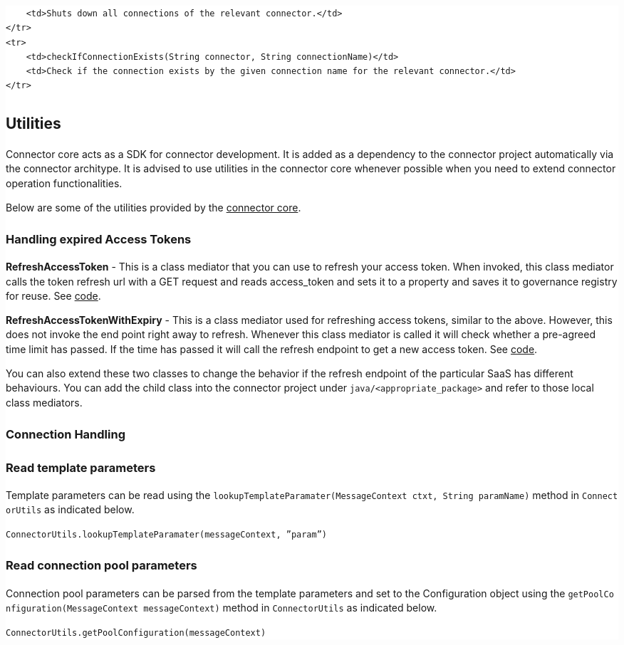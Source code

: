         <td>Shuts down all connections of the relevant connector.</td>
    </tr>
    <tr>
        <td>checkIfConnectionExists(String connector, String connectionName)</td>
        <td>Check if the connection exists by the given connection name for the relevant connector.</td>
    </tr>
</table>

## Utilities

Connector core acts as a SDK for connector development. It is added as a dependency to the connector project automatically via the connector architype. It is advised to use utilities in the connector core whenever possible when you need to extend connector operation functionalities.

Below are some of the utilities provided by the [connector core](https://github.com/dinuish94/carbon-mediation/tree/master/components/mediation-connector/org.wso2.carbon.connector.core).

### Handling expired Access Tokens

**RefreshAccessToken** - This is a class mediator that you can use to refresh your access token. When invoked, this class mediator calls the token refresh url with a GET request and reads access_token and sets it to a property and saves it to governance registry for reuse. See [code](https://github.com/wso2/carbon-mediation/blob/master/components/mediation-connector/org.wso2.carbon.connector.core/src/main/java/org/wso2/carbon/connector/core/RefreshAccessToken.java).

**RefreshAccessTokenWithExpiry** - This is a class mediator used for refreshing access tokens, similar to the above. However, this does not invoke the end point right away to refresh. Whenever this class mediator is called it will check whether a pre-agreed time limit has passed. If the time has passed it will call the refresh endpoint to get a new access token. See [code](https://github.com/wso2/carbon-mediation/blob/master/components/mediation-connector/org.wso2.carbon.connector.core/src/main/java/org/wso2/carbon/connector/core/RefreshAccessTokenWithExpiry.java).

You can also extend these two classes to change the behavior if the refresh endpoint of the particular SaaS has different behaviours. You can add the child class into the connector project under `java/<appropriate_package>` and refer to those local class mediators.

### Connection Handling

 

### Read template parameters

Template parameters can be read using the `lookupTemplateParamater(MessageContext ctxt, String paramName)` method in `ConnectorUtils` as indicated below.
```
ConnectorUtils.lookupTemplateParamater(messageContext, ”param”)
```

### Read connection pool parameters

Connection pool parameters can be parsed from the template parameters and set to the Configuration object using the `getPoolConfiguration(MessageContext messageContext)` method in `ConnectorUtils` as indicated below.
```
ConnectorUtils.getPoolConfiguration(messageContext)
```
